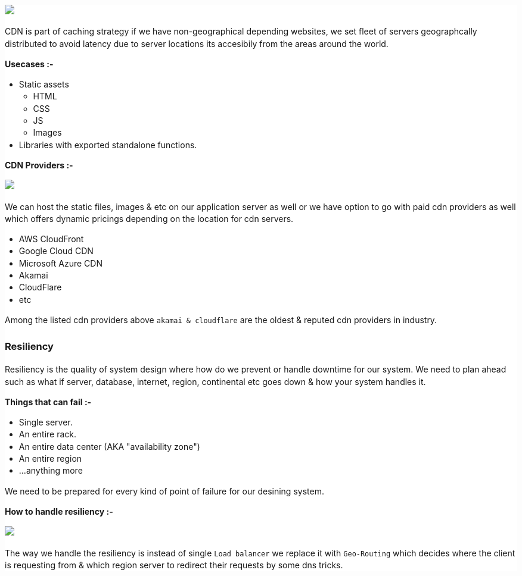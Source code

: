 <img src="./assets/cdn.png">

CDN is part of caching strategy if we have non-geographical depending websites, we set fleet of servers geographcally distributed to avoid latency due to server locations its accesibily from the areas around the world.

**Usecases :-**
- Static assets
  - HTML
  - CSS
  - JS
  - Images
- Libraries with exported standalone functions.  

**CDN Providers :-**

<img src="./assets/cdn-providers.png">

We can host the static files, images & etc on our application server as well or we have option to go with paid cdn providers as well which offers dynamic pricings depending on the location for cdn servers.

- AWS CloudFront
- Google Cloud CDN
- Microsoft Azure CDN
- Akamai
- CloudFlare
- etc

Among the listed cdn providers above `akamai & cloudflare` are the oldest & reputed cdn providers in industry.

### Resiliency

Resiliency is the quality of system design where how do we prevent or handle downtime for our system. We need to plan ahead such as what if server, database, internet, region, continental etc goes down & how your system handles it.

**Things that can fail :-**
- Single server.
- An entire rack.
- An entire data center (AKA "availability zone")
- An entire region
- ...anything more

We need to be prepared for every kind of point of failure for our desining system.

**How to handle resiliency :-**

<img src="./assets/handelling-resiliency.png">

The way we handle the resiliency is instead of single `Load balancer` we replace it with `Geo-Routing` which decides where the client is requesting from & which region server to redirect their requests by some dns tricks.
